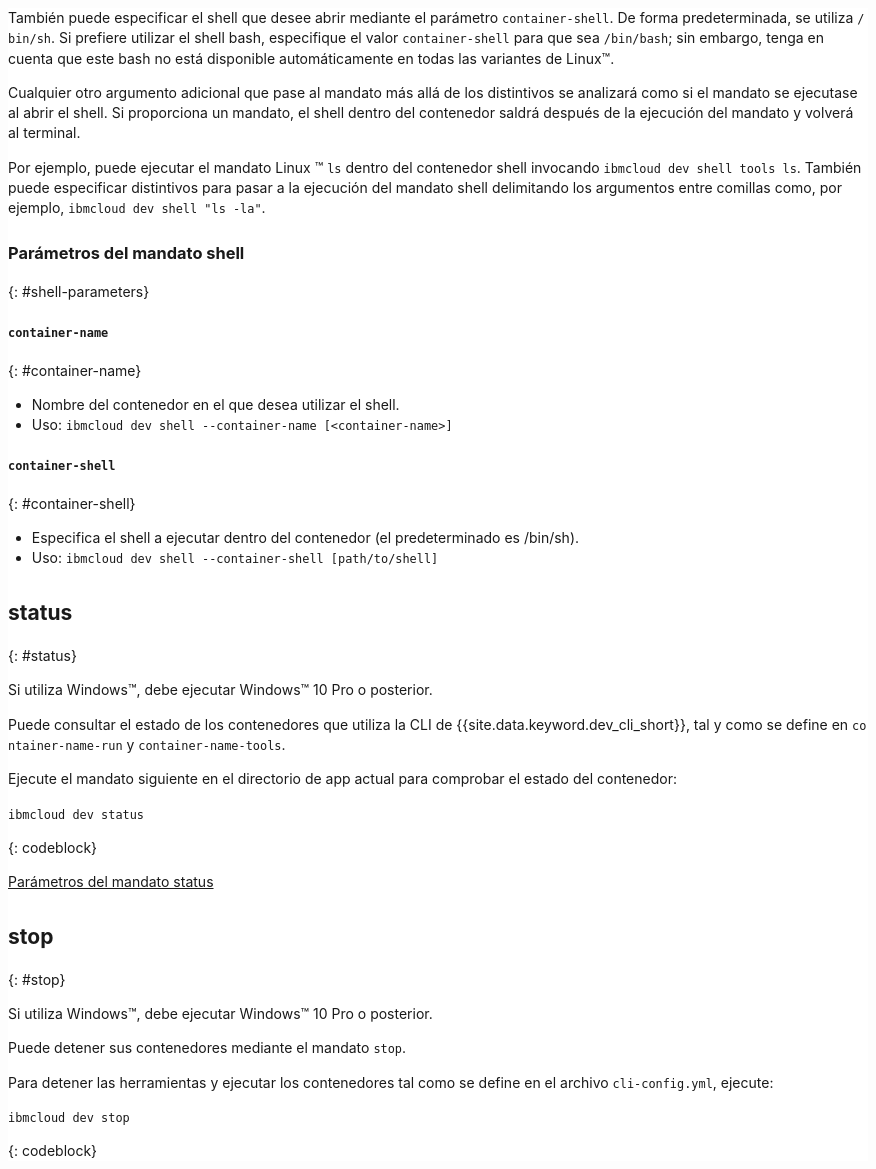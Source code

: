 También puede especificar el shell que desee abrir mediante el parámetro `container-shell`. De forma predeterminada, se utiliza `/bin/sh`. Si prefiere utilizar el shell bash, especifique el valor `container-shell` para que sea `/bin/bash`; sin embargo, tenga en cuenta que este bash no está disponible automáticamente en todas las variantes de Linux&trade;.

Cualquier otro argumento adicional que pase al mandato más allá de los distintivos se analizará como si el mandato se ejecutase al abrir el shell. Si proporciona un mandato, el shell dentro del contenedor saldrá después de la ejecución del mandato y volverá al terminal.

Por ejemplo, puede ejecutar el mandato Linux &trade; `ls` dentro del contenedor shell invocando `ibmcloud dev shell tools ls`. También puede especificar distintivos para pasar a la ejecución del mandato shell delimitando los argumentos entre comillas como, por ejemplo, `ibmcloud dev shell "ls -la"`.

### Parámetros del mandato shell
{: #shell-parameters}

#### `container-name`
{: #container-name}

* Nombre del contenedor en el que desea utilizar el shell.
* Uso: `ibmcloud dev shell --container-name [<container-name>]`

#### `container-shell`
{: #container-shell}

* Especifica el shell a ejecutar dentro del contenedor (el predeterminado es /bin/sh).
* Uso: `ibmcloud dev shell --container-shell [path/to/shell]`

## status
{: #status}

Si utiliza Windows&trade;, debe ejecutar Windows&trade; 10 Pro o posterior.

Puede consultar el estado de los contenedores que utiliza la CLI de {{site.data.keyword.dev_cli_short}}, tal y como se define en `container-name-run` y `container-name-tools`.

Ejecute el mandato siguiente en el directorio de app actual para comprobar el estado del contenedor:
```
ibmcloud dev status
```
{: codeblock}

[Parámetros del mandato status](#command-parameters)

## stop
{: #stop}

Si utiliza Windows&trade;, debe ejecutar Windows&trade; 10 Pro o posterior.

Puede detener sus contenedores mediante el mandato `stop`.

Para detener las herramientas y ejecutar los contenedores tal como se define en el archivo `cli-config.yml`, ejecute:
```
ibmcloud dev stop
```
{: codeblock}
